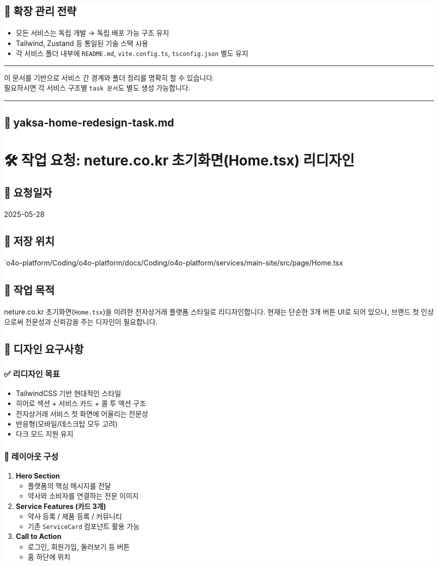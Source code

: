 
## 🧩 확장 관리 전략

- 모든 서비스는 독립 개발 → 독립 배포 가능 구조 유지
- Tailwind, Zustand 등 통일된 기술 스택 사용
- 각 서비스 폴더 내부에 `README.md`, `vite.config.ts`, `tsconfig.json` 별도 유지

---

이 문서를 기반으로 서비스 간 경계와 폴더 정리를 명확히 할 수 있습니다.  
필요하시면 각 서비스 구조별 `task 문서`도 별도 생성 가능합니다.


---

## 📄 yaksa-home-redesign-task.md

# 🛠️ 작업 요청: neture.co.kr 초기화면(Home.tsx) 리디자인

## 📅 요청일자
2025-05-28

## 📁 저장 위치
`o4o-platform/Coding/o4o-platform/docs/Coding/o4o-platform/services/main-site/src/page/Home.tsx

## 🎯 작업 목적
neture.co.kr 초기화면(`Home.tsx`)을 미려한 전자상거래 플랫폼 스타일로 리디자인합니다. 현재는 단순한 3개 버튼 UI로 되어 있으나, 브랜드 첫 인상으로써 전문성과 신뢰감을 주는 디자인이 필요합니다.

## 🧩 디자인 요구사항

### ✅ 리디자인 목표
- TailwindCSS 기반 현대적인 스타일
- 히어로 섹션 + 서비스 카드 + 콜 투 액션 구조
- 전자상거래 서비스 첫 화면에 어울리는 전문성
- 반응형(모바일/데스크탑 모두 고려)
- 다크 모드 지원 유지

### 📐 레이아웃 구성
1. **Hero Section**
   - 플랫폼의 핵심 메시지를 전달
   - 약사와 소비자를 연결하는 전문 이미지
2. **Service Features (카드 3개)**
   - 약사 등록 / 제품 등록 / 커뮤니티
   - 기존 `ServiceCard` 컴포넌트 활용 가능
3. **Call to Action**
   - 로그인, 회원가입, 둘러보기 등 버튼
   - 홈 하단에 위치
